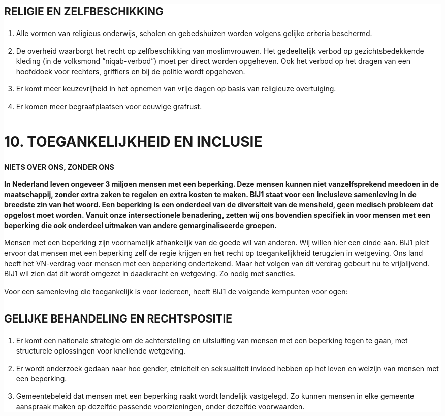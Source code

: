 ## RELIGIE EN ZELFBESCHIKKING

1.  Alle vormen van religieus onderwijs, scholen en gebedshuizen worden
    volgens gelijke criteria beschermd.

2.  De overheid waarborgt het recht op zelfbeschikking van
    moslimvrouwen. Het gedeeltelijk verbod op gezichtsbedekkende kleding
    (in de volksmond “niqab-verbod”) moet per direct worden opgeheven.
    Ook het verbod op het dragen van een hoofddoek voor rechters,
    griffiers en bij de politie wordt opgeheven.

3.  Er komt meer keuzevrijheid in het opnemen van vrije dagen op basis
    van religieuze overtuiging.

4.  Er komen meer begraafplaatsen voor eeuwige grafrust.

# 10. TOEGANKELIJKHEID EN INCLUSIE 

**NIETS OVER ONS, ZONDER ONS**

**In Nederland leven ongeveer 3 miljoen mensen met een beperking. Deze
mensen kunnen niet vanzelfsprekend meedoen in de maatschappij, zonder
extra zaken te regelen en extra kosten te maken. BIJ1 staat voor een
inclusieve samenleving in de breedste zin van het woord. Een beperking
is een onderdeel van de diversiteit van de mensheid, geen medisch
probleem dat opgelost moet worden. Vanuit onze intersectionele
benadering, zetten wij ons bovendien specifiek in voor mensen met een
beperking die ook onderdeel uitmaken van andere gemarginaliseerde
groepen.**

Mensen met een beperking zijn voornamelijk afhankelijk van de goede wil
van anderen. Wij willen hier een einde aan. BIJ1 pleit ervoor dat mensen
met een beperking zelf de regie krijgen en het recht op toegankelijkheid
terugzien in wetgeving. Ons land heeft het VN-verdrag voor mensen met
een beperking ondertekend. Maar het volgen van dit verdrag gebeurt nu te
vrijblijvend. BIJ1 wil zien dat dit wordt omgezet in daadkracht en
wetgeving. Zo nodig met sancties.

Voor een samenleving die toegankelijk is voor iedereen, heeft BIJ1 de
volgende kernpunten voor ogen:

## GELIJKE BEHANDELING EN RECHTSPOSITIE

1.  Er komt een nationale strategie om de achterstelling en uitsluiting
    van mensen met een beperking tegen te gaan, met structurele
    oplossingen voor knellende wetgeving.

2.  Er wordt onderzoek gedaan naar hoe gender, etniciteit en
    seksualiteit invloed hebben op het leven en welzijn van mensen met
    een beperking.

3.  Gemeentebeleid dat mensen met een beperking raakt wordt landelijk
    vastgelegd. Zo kunnen mensen in elke gemeente aanspraak maken op
    dezelfde passende voorzieningen, onder dezelfde voorwaarden.
